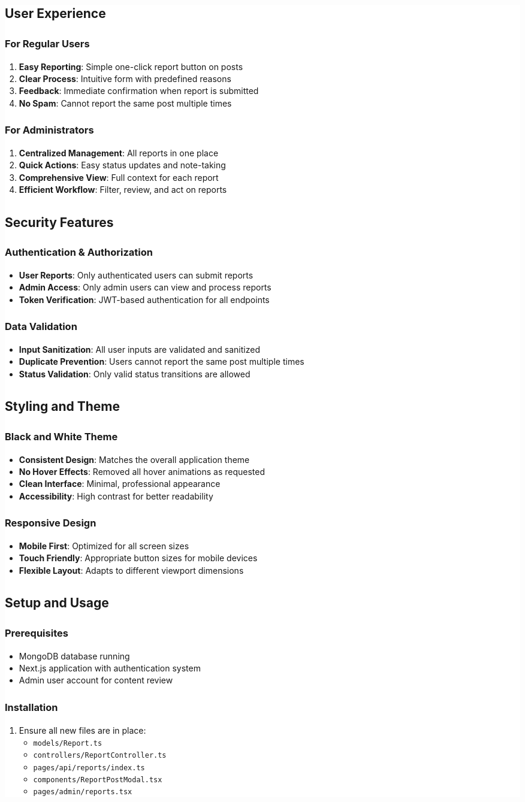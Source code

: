 ## User Experience

### For Regular Users
1. **Easy Reporting**: Simple one-click report button on posts
2. **Clear Process**: Intuitive form with predefined reasons
3. **Feedback**: Immediate confirmation when report is submitted
4. **No Spam**: Cannot report the same post multiple times

### For Administrators
1. **Centralized Management**: All reports in one place
2. **Quick Actions**: Easy status updates and note-taking
3. **Comprehensive View**: Full context for each report
4. **Efficient Workflow**: Filter, review, and act on reports

## Security Features

### Authentication & Authorization
- **User Reports**: Only authenticated users can submit reports
- **Admin Access**: Only admin users can view and process reports
- **Token Verification**: JWT-based authentication for all endpoints

### Data Validation
- **Input Sanitization**: All user inputs are validated and sanitized
- **Duplicate Prevention**: Users cannot report the same post multiple times
- **Status Validation**: Only valid status transitions are allowed

## Styling and Theme

### Black and White Theme
- **Consistent Design**: Matches the overall application theme
- **No Hover Effects**: Removed all hover animations as requested
- **Clean Interface**: Minimal, professional appearance
- **Accessibility**: High contrast for better readability

### Responsive Design
- **Mobile First**: Optimized for all screen sizes
- **Touch Friendly**: Appropriate button sizes for mobile devices
- **Flexible Layout**: Adapts to different viewport dimensions

## Setup and Usage

### Prerequisites
- MongoDB database running
- Next.js application with authentication system
- Admin user account for content review

### Installation
1. Ensure all new files are in place:
   - `models/Report.ts`
   - `controllers/ReportController.ts`
   - `pages/api/reports/index.ts`
   - `components/ReportPostModal.tsx`
   - `pages/admin/reports.tsx`
